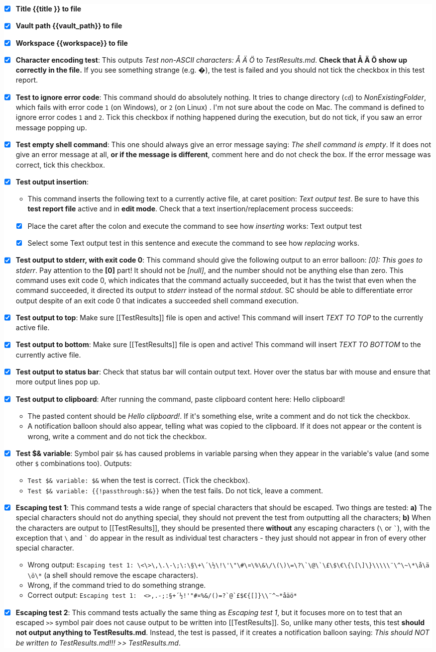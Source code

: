 - [x] **Title {{title }} to file**
- [x] **Vault path {{vault_path}} to file**
- [x] **Workspace {{workspace}} to file**
- [x] **Character encoding test**: This outputs *Test non-ASCII characters: Å Ä Ö* to *TestResults.md*. **Check that Å Ä Ö show up correctly in the file.** If you see something strange (e.g. �), the test is failed and you should not tick the checkbox in this test report.
- [x] **Test to ignore error code**: This command should do absolutely nothing. It tries to change directory (`cd`) to *NonExistingFolder*, which fails with error code `1` (on Windows), or `2` (on Linux) . I'm not sure about the code on Mac. The command is defined to ignore error codes `1` and `2`. Tick this checkbox if nothing happened during the execution, but do not tick, if you saw an error message popping up.
- [x] **Test empty shell command**: This one should always give an error message saying: *The shell command is empty*. If it  does not give an error message at all, **or if the message is different**, comment here and do not check the box. If the error message was correct, tick this checkbox.
- [x] **Test output insertion**:
	- This command inserts the following text to a currently active file, at caret position: *Text output test*. Be sure to have this **test report file** active and in **edit mode**. Check that a text insertion/replacement process succeeds:
	- [x] Place the caret after the colon and execute the command to see how *inserting* works: Text output test

	- [x] Select some Text output test
 in this sentence and execute the command to see how *replacing* works.
- [x] **Test output to stderr, with exit code 0**: This command should give the following output to an error balloon: *[0]: This goes to stderr*. Pay attention to the **[0]** part! It should not be *[null]*, and the number should not be anything else than zero. This command uses exit code 0, which indicates that the command actually succeeded, but it has the twist that even when the command succeeded, it directed its output to *stderr* instead of the normal *stdout*. SC should be able to differentiate error output despite of an exit code 0 that indicates a succeeded shell command execution.
- [x] **Test output to top**: Make sure [[TestResults]] file is open and active! This command will insert *TEXT TO TOP* to the currently active file.
- [x] **Test output to bottom**: Make sure [[TestResults]] file is open and active! This command will insert *TEXT TO BOTTOM* to the currently active file.
- [x] **Test output to status bar**: Check that status bar will contain output text. Hover over the status bar with mouse and ensure that more output lines pop up.
- [x] **Test output to clipboard**: After running the command, paste clipboard content here: Hello clipboard!

	- The pasted content should be *Hello clipboard!*. If it's something else, write a comment and do not tick the checkbox.
	- A notification balloon should also appear, telling what was copied to the clipboard. If it does not appear or the content is wrong, write a comment and do not tick the checkbox.
- [x] **Test \$& variable**: Symbol pair `$&` has caused problems in variable parsing when they appear in the variable's value (and some other `$` combinations too). Outputs:
	- `Test $& variable: $&` when the test is correct. (Tick the checkbox).
	- `Test $& variable: {{!passthrough:$&}}` when the test fails. Do not tick, leave a comment.
- [x] **Escaping test 1**: This command tests a wide range of special characters that should be escaped. Two things are tested: **a)** The special characters should not do anything special, they should not prevent the test from outputting all the characters; **b)** When the characters are output to [[TestResults]], they should be presented there **without** any escaping characters (`\` or `` ` ``), with the exception that `\` and `` ` `` do appear in the result as individual test characters - they just should not appear in fron of every other special character.
	- Wrong output: ``Escaping test 1: \<\>\,\.\-\;\:\§\+\´\½\!\'\"\#\¤\%\&\/\(\)\=\?\`\@\`\£\$\€\{\[\]\}\\\\\¨\^\~\*\å\ä\ö\*`` (a shell should remove the escape characters).
	- Wrong, if the command tried to do something strange.
	- Correct output: ``Escaping test 1: 
<>,.-;:§+´½!'"#¤%&/()=?`@`£$€{[]}\\¨^~*åäö*``
- [x] **Escaping test 2**: This command tests actually the same thing as *Escaping test 1*, but it focuses more on to test that an escaped `>>` symbol pair does not cause output to be written into [[TestResults]]. So, unlike many other tests, this test **should not output anything to TestResults.md**. Instead, the test is passed, if it creates a notification balloon saying: *This should NOT be written to TestResults.md!!! >> TestResults.md*.
